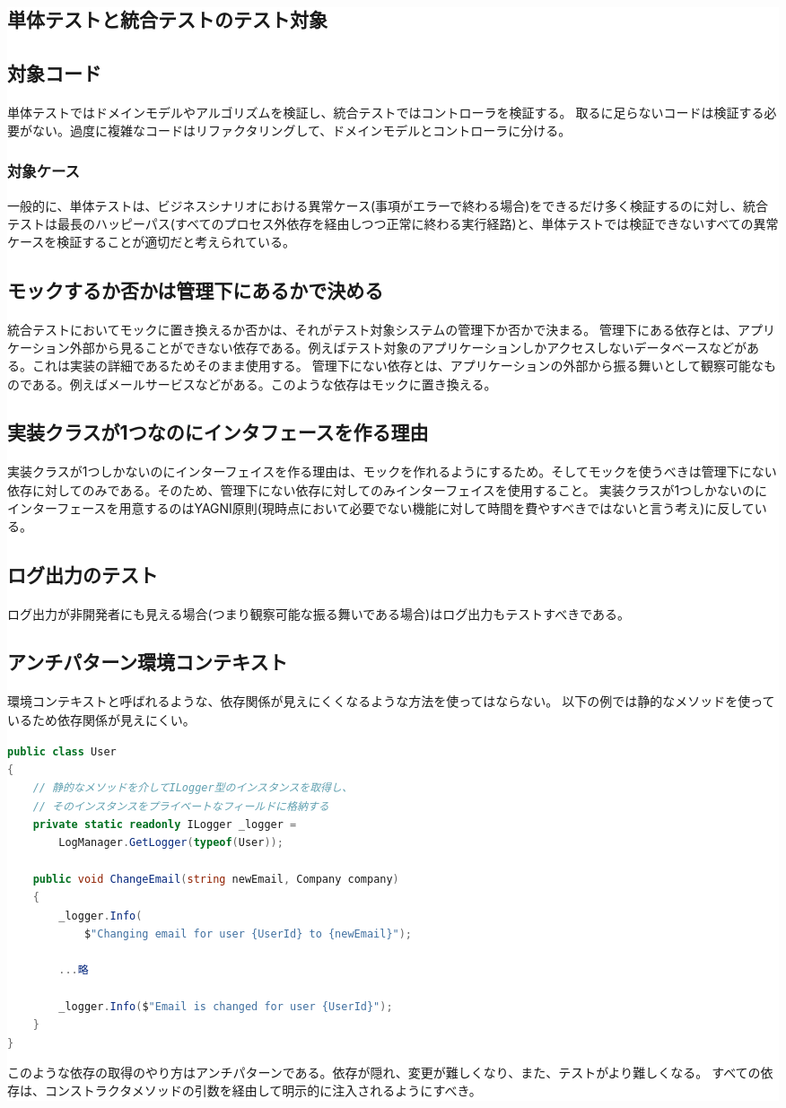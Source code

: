 ## 単体テストと統合テストのテスト対象
## 対象コード
単体テストではドメインモデルやアルゴリズムを検証し、統合テストではコントローラを検証する。
取るに足らないコードは検証する必要がない。過度に複雑なコードはリファクタリングして、ドメインモデルとコントローラに分ける。

### 対象ケース
一般的に、単体テストは、ビジネスシナリオにおける異常ケース(事項がエラーで終わる場合)をできるだけ多く検証するのに対し、統合テストは最長のハッピーパス(すべてのプロセス外依存を経由しつつ正常に終わる実行経路)と、単体テストでは検証できないすべての異常ケースを検証することが適切だと考えられている。

## モックするか否かは管理下にあるかで決める
統合テストにおいてモックに置き換えるか否かは、それがテスト対象システムの管理下か否かで決まる。
管理下にある依存とは、アプリケーション外部から見ることができない依存である。例えばテスト対象のアプリケーションしかアクセスしないデータベースなどがある。これは実装の詳細であるためそのまま使用する。
管理下にない依存とは、アプリケーションの外部から振る舞いとして観察可能なものである。例えばメールサービスなどがある。このような依存はモックに置き換える。

## 実装クラスが1つなのにインタフェースを作る理由
実装クラスが1つしかないのにインターフェイスを作る理由は、モックを作れるようにするため。そしてモックを使うべきは管理下にない依存に対してのみである。そのため、管理下にない依存に対してのみインターフェイスを使用すること。
実装クラスが1つしかないのにインターフェースを用意するのはYAGNI原則(現時点において必要でない機能に対して時間を費やすべきではないと言う考え)に反している。

## ログ出力のテスト
ログ出力が非開発者にも見える場合(つまり観察可能な振る舞いである場合)はログ出力もテストすべきである。

## アンチパターン環境コンテキスト
環境コンテキストと呼ばれるような、依存関係が見えにくくなるような方法を使ってはならない。
以下の例では静的なメソッドを使っているため依存関係が見えにくい。
```c#
public class User
{
	// 静的なメソッドを介してILogger型のインスタンスを取得し、
	// そのインスタンスをプライベートなフィールドに格納する
	private static readonly ILogger _logger =
		LogManager.GetLogger(typeof(User));

	public void ChangeEmail(string newEmail, Company company)
	{
		_logger.Info(
			$"Changing email for user {UserId} to {newEmail}");

		...略

		_logger.Info($"Email is changed for user {UserId}");
	}
}
```
このような依存の取得のやり方はアンチパターンである。依存が隠れ、変更が難しくなり、また、テストがより難しくなる。
すべての依存は、コンストラクタメソッドの引数を経由して明示的に注入されるようにすべき。
